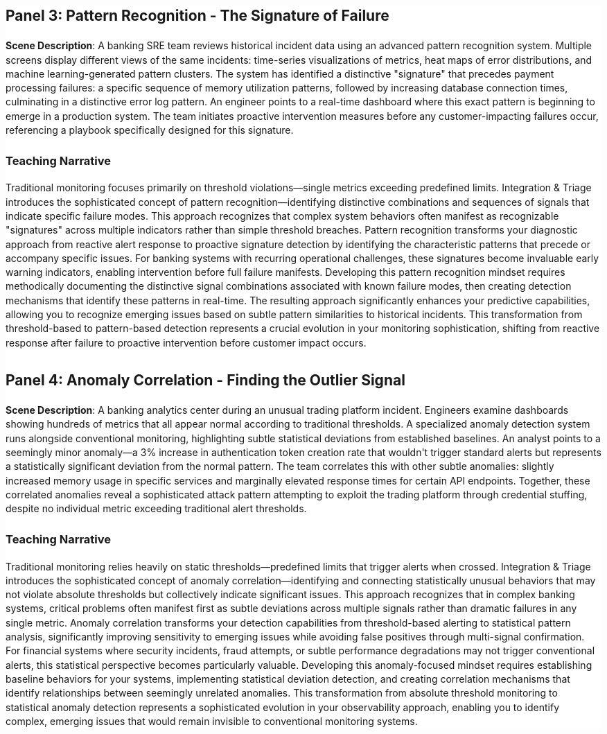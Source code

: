 ## Panel 3: Pattern Recognition - The Signature of Failure
**Scene Description**: A banking SRE team reviews historical incident data using an advanced pattern recognition system. Multiple screens display different views of the same incidents: time-series visualizations of metrics, heat maps of error distributions, and machine learning-generated pattern clusters. The system has identified a distinctive "signature" that precedes payment processing failures: a specific sequence of memory utilization patterns, followed by increasing database connection times, culminating in a distinctive error log pattern. An engineer points to a real-time dashboard where this exact pattern is beginning to emerge in a production system. The team initiates proactive intervention measures before any customer-impacting failures occur, referencing a playbook specifically designed for this signature.

### Teaching Narrative
Traditional monitoring focuses primarily on threshold violations—single metrics exceeding predefined limits. Integration & Triage introduces the sophisticated concept of pattern recognition—identifying distinctive combinations and sequences of signals that indicate specific failure modes. This approach recognizes that complex system behaviors often manifest as recognizable "signatures" across multiple indicators rather than simple threshold breaches. Pattern recognition transforms your diagnostic approach from reactive alert response to proactive signature detection by identifying the characteristic patterns that precede or accompany specific issues. For banking systems with recurring operational challenges, these signatures become invaluable early warning indicators, enabling intervention before full failure manifests. Developing this pattern recognition mindset requires methodically documenting the distinctive signal combinations associated with known failure modes, then creating detection mechanisms that identify these patterns in real-time. The resulting approach significantly enhances your predictive capabilities, allowing you to recognize emerging issues based on subtle pattern similarities to historical incidents. This transformation from threshold-based to pattern-based detection represents a crucial evolution in your monitoring sophistication, shifting from reactive response after failure to proactive intervention before customer impact occurs.

## Panel 4: Anomaly Correlation - Finding the Outlier Signal
**Scene Description**: A banking analytics center during an unusual trading platform incident. Engineers examine dashboards showing hundreds of metrics that all appear normal according to traditional thresholds. A specialized anomaly detection system runs alongside conventional monitoring, highlighting subtle statistical deviations from established baselines. An analyst points to a seemingly minor anomaly—a 3% increase in authentication token creation rate that wouldn't trigger standard alerts but represents a statistically significant deviation from the normal pattern. The team correlates this with other subtle anomalies: slightly increased memory usage in specific services and marginally elevated response times for certain API endpoints. Together, these correlated anomalies reveal a sophisticated attack pattern attempting to exploit the trading platform through credential stuffing, despite no individual metric exceeding traditional alert thresholds.

### Teaching Narrative
Traditional monitoring relies heavily on static thresholds—predefined limits that trigger alerts when crossed. Integration & Triage introduces the sophisticated concept of anomaly correlation—identifying and connecting statistically unusual behaviors that may not violate absolute thresholds but collectively indicate significant issues. This approach recognizes that in complex banking systems, critical problems often manifest first as subtle deviations across multiple signals rather than dramatic failures in any single metric. Anomaly correlation transforms your detection capabilities from threshold-based alerting to statistical pattern analysis, significantly improving sensitivity to emerging issues while avoiding false positives through multi-signal confirmation. For financial systems where security incidents, fraud attempts, or subtle performance degradations may not trigger conventional alerts, this statistical perspective becomes particularly valuable. Developing this anomaly-focused mindset requires establishing baseline behaviors for your systems, implementing statistical deviation detection, and creating correlation mechanisms that identify relationships between seemingly unrelated anomalies. This transformation from absolute threshold monitoring to statistical anomaly detection represents a sophisticated evolution in your observability approach, enabling you to identify complex, emerging issues that would remain invisible to conventional monitoring systems.

